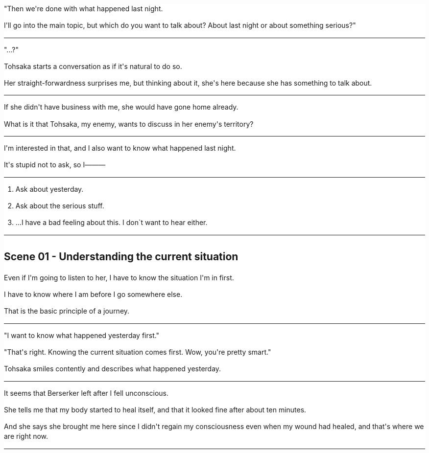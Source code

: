 "Then we're done with what happened last night.  
  
I'll go into the main topic, but which do you want to talk about? About last night or about something serious?"  
  
---  
  
"...?"  
  
Tohsaka starts a conversation as if it's natural to do so.  
  
Her straight-forwardness surprises me, but thinking about it, she's here because she has something to talk about.  
  
---  
  
If she didn't have business with me, she would have gone home already.  
  
What is it that Tohsaka, my enemy, wants to discuss in her enemy's territory?  
  
---  
  
I'm interested in that, and I also want to know what happened last night.  
  
It's stupid not to ask, so I―――  
  
---  
  
1) Ask about yesterday.  
  
2) Ask about the serious stuff.  
  
3) ...I have a bad feeling about this. I don`t want to hear either.  
  
---  
  
## Scene 01 - Understanding the current situation  
  
  
  
Even if I'm going to listen to her, I have to know the situation I'm in first.  
  
I have to know where I am before I go somewhere else.  
  
That is the basic principle of a journey.  
  
---  
  
"I want to know what happened yesterday first."  
  
"That's right. Knowing the current situation comes first. Wow, you're pretty smart."  
  
Tohsaka smiles contently and describes what happened yesterday.  
  
---  
  
It seems that Berserker left after I fell unconscious.  
  
She tells me that my body started to heal itself, and that it looked fine after about ten minutes.  
  
And she says she brought me here since I didn't regain my consciousness even when my wound had healed, and that's where we are right now.  
  
---  